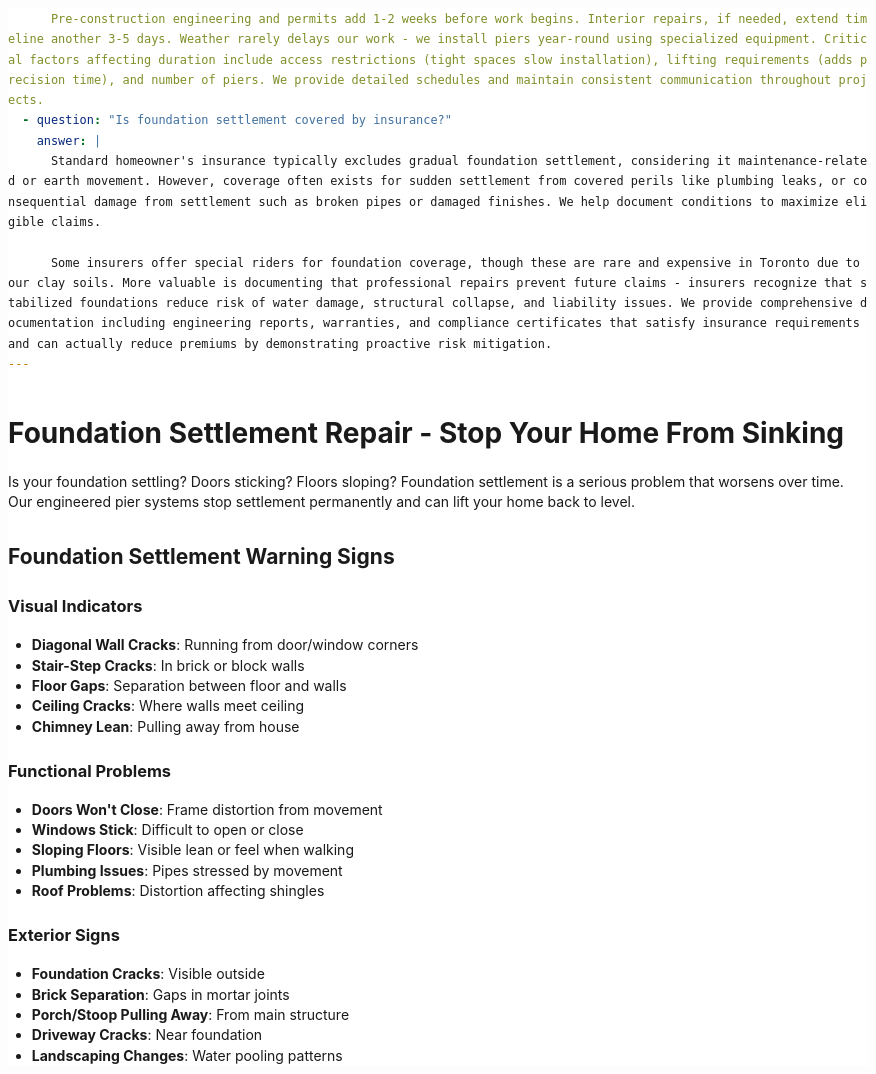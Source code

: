 ```yaml
      Pre-construction engineering and permits add 1-2 weeks before work begins. Interior repairs, if needed, extend timeline another 3-5 days. Weather rarely delays our work - we install piers year-round using specialized equipment. Critical factors affecting duration include access restrictions (tight spaces slow installation), lifting requirements (adds precision time), and number of piers. We provide detailed schedules and maintain consistent communication throughout projects.
  - question: "Is foundation settlement covered by insurance?"
    answer: |
      Standard homeowner's insurance typically excludes gradual foundation settlement, considering it maintenance-related or earth movement. However, coverage often exists for sudden settlement from covered perils like plumbing leaks, or consequential damage from settlement such as broken pipes or damaged finishes. We help document conditions to maximize eligible claims.
      
      Some insurers offer special riders for foundation coverage, though these are rare and expensive in Toronto due to our clay soils. More valuable is documenting that professional repairs prevent future claims - insurers recognize that stabilized foundations reduce risk of water damage, structural collapse, and liability issues. We provide comprehensive documentation including engineering reports, warranties, and compliance certificates that satisfy insurance requirements and can actually reduce premiums by demonstrating proactive risk mitigation.
---
```


# Foundation Settlement Repair - Stop Your Home From Sinking

Is your foundation settling? Doors sticking? Floors sloping? Foundation settlement is a serious problem that worsens over time. Our engineered pier systems stop settlement permanently and can lift your home back to level.

## Foundation Settlement Warning Signs

### Visual Indicators
- **Diagonal Wall Cracks**: Running from door/window corners
- **Stair-Step Cracks**: In brick or block walls
- **Floor Gaps**: Separation between floor and walls
- **Ceiling Cracks**: Where walls meet ceiling
- **Chimney Lean**: Pulling away from house

### Functional Problems
- **Doors Won't Close**: Frame distortion from movement
- **Windows Stick**: Difficult to open or close
- **Sloping Floors**: Visible lean or feel when walking
- **Plumbing Issues**: Pipes stressed by movement
- **Roof Problems**: Distortion affecting shingles

### Exterior Signs
- **Foundation Cracks**: Visible outside
- **Brick Separation**: Gaps in mortar joints
- **Porch/Stoop Pulling Away**: From main structure
- **Driveway Cracks**: Near foundation
- **Landscaping Changes**: Water pooling patterns

